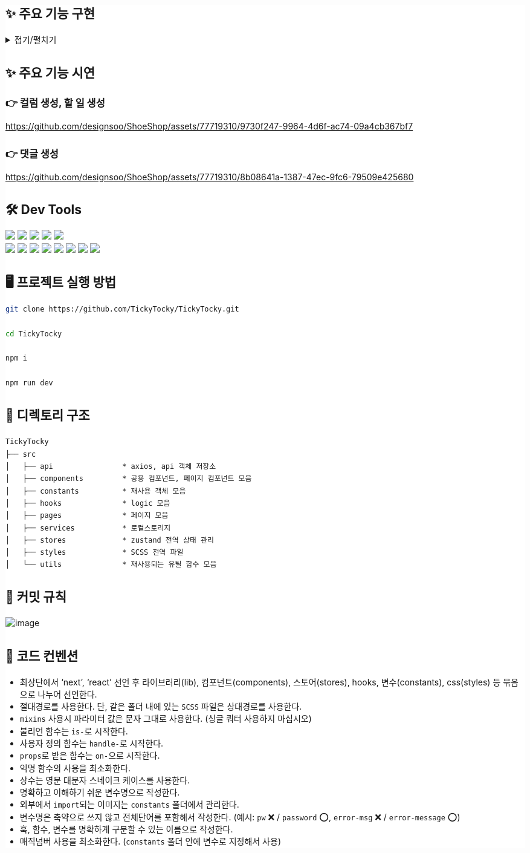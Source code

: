 ## ✨ 주요 기능 구현
<details><summary> 접기/펼치기 </summary></details>

## ✨ 주요 기능 시연
### 👉 컬럼 생성, 할 일 생성
https://github.com/designsoo/ShoeShop/assets/77719310/9730f247-9964-4d6f-ac74-09a4cb367bf7

### 👉 댓글 생성
https://github.com/designsoo/ShoeShop/assets/77719310/8b08641a-1387-47ec-9fc6-79509e425680

## 🛠️ Dev Tools
<img src="https://img.shields.io/badge/next.js-000000?style=for-the-badge&logo=next.js&logoColor=white"> <img src="https://img.shields.io/badge/axios-5A29E4?style=for-the-badge&logo=axios&logoColor=white"> <img src="https://img.shields.io/badge/reacthookform-EC5990?style=for-the-badge&logo=reacthookform&logoColor=white"> <img src="https://img.shields.io/badge/Zustand-F36D00?style=for-the-badge&logo=&logoColor=white"> <img src="https://img.shields.io/badge/SCSS-CC6699?style=for-the-badge&logo=sass&logoColor=white"> <br> <img src="https://img.shields.io/badge/stylelint-263238?style=for-the-badge&logo=stylelint&logoColor=white"> <img src="https://img.shields.io/badge/eslint-4B32C3?style=for-the-badge&logo=eslint&logoColor=white"> <img src="https://img.shields.io/badge/prettier-F7B93E?style=for-the-badge&logo=prettier&logoColor=white"> <img src="https://img.shields.io/badge/git-F05032?style=for-the-badge&logo=git&logoColor=white"> <img src="https://img.shields.io/badge/github-181717?style=for-the-badge&logo=github&logoColor=white"> <img src="https://img.shields.io/badge/reactmodal-61DAFB?style=for-the-badge&logo=&logoColor=white"> <img src="https://img.shields.io/badge/day js-FF5F4C?style=for-the-badge&logo=&logoColor=white"> <img src="https://img.shields.io/badge/datepicker-216BA5?style=for-the-badge&logo=&logoColor=white"> 

## 🖥️ 프로젝트 실행 방법
```bash
git clone https://github.com/TickyTocky/TickyTocky.git

cd TickyTocky

npm i

npm run dev
```

## 📁 디렉토리 구조
```
TickyTocky
├── src
│   ├── api                * axios, api 객체 저장소
│   ├── components         * 공용 컴포넌트, 페이지 컴포넌트 모음
│   ├── constants          * 재사용 객체 모음
│   ├── hooks              * logic 모음
│   ├── pages              * 페이지 모음
│   ├── services           * 로컬스토리지
│   ├── stores             * zustand 전역 상태 관리
│   ├── styles             * SCSS 전역 파일
│   └── utils              * 재사용되는 유틸 함수 모음
```

## 🤔 커밋 규칙
<img width="672" alt="image" src="https://github.com/designsoo/ShoeShop/assets/77719310/5acec3c7-5a55-442b-b481-138152c693c1">

## 📝 코드 컨벤션
- 최상단에서 ‘next’, ‘react’ 선언 후 라이브러리(lib), 컴포넌트(components), 스토어(stores), hooks, 변수(constants), css(styles) 등 묶음으로 나누어 선언한다.
- 절대경로를 사용한다. 단, 같은 폴더 내에 있는 `SCSS` 파일은 상대경로를 사용한다.
- `mixins` 사용시 파라미터 값은 문자 그대로 사용한다. (싱글 쿼터 사용하지 마십시오)
- 불리언 함수는 `is-`로 시작한다.
- 사용자 정의 함수는 `handle-`로 시작한다.
- `props`로 받은 함수는 `on-`으로 시작한다.
- 익명 함수의 사용을 최소화한다.
- 상수는 영문 대문자 스네이크 케이스를 사용한다.
- 명확하고 이해하기 쉬운 변수명으로 작성한다.
- 외부에서 `import`되는 이미지는 `constants` 폴더에서 관리한다.
- 변수명은 축약으로 쓰지 않고 전체단어를 포함해서 작성한다. (예시: `pw` ❌ / `password` ⭕️, `error-msg` ❌ / `error-message` ⭕️)
- 훅, 함수, 변수를 명확하게 구분할 수 있는 이름으로 작성한다.
- 매직넘버 사용을 최소화한다. (`constants` 폴더 안에 변수로 지정해서 사용)